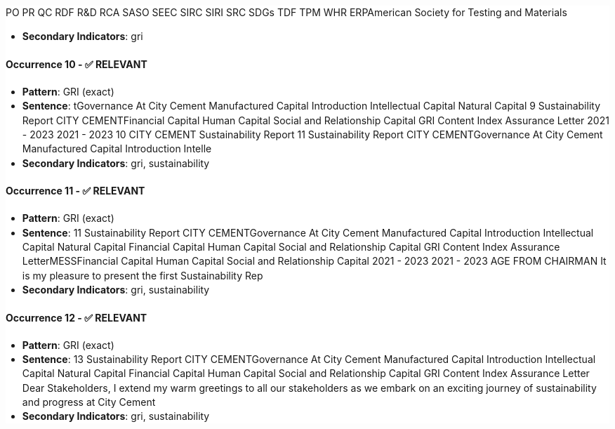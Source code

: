 PO
PR
QC
RDF
R&D
RCA
SASO
SEEC
SIRC
SIRI
SRC
SDGs
TDF
TPM
WHR
ERPAmerican Society for Testing and Materials
- **Secondary Indicators**: gri

#### Occurrence 10 - ✅ RELEVANT
- **Pattern**: GRI (exact)
- **Sentence**: tGovernance At City Cement Manufactured Capital Introduction Intellectual Capital Natural Capital
9 Sustainability Report    CITY CEMENTFinancial Capital Human Capital Social and Relationship Capital GRI Content Index Assurance Letter
2021 - 2023 2021 - 2023
10
CITY CEMENT  Sustainability Report 11
Sustainability Report    CITY CEMENTGovernance At City Cement Manufactured Capital Introduction Intelle
- **Secondary Indicators**: gri, sustainability

#### Occurrence 11 - ✅ RELEVANT
- **Pattern**: GRI (exact)
- **Sentence**: 11
Sustainability Report    CITY CEMENTGovernance At City Cement Manufactured Capital Introduction Intellectual Capital Natural Capital Financial Capital Human Capital Social and Relationship Capital GRI Content Index Assurance LetterMESSFinancial Capital Human Capital Social and Relationship Capital
2021 - 2023 2021 - 2023
AGE FROM CHAIRMAN
 It is my pleasure to present the
 first Sustainability Rep
- **Secondary Indicators**: gri, sustainability

#### Occurrence 12 - ✅ RELEVANT
- **Pattern**: GRI (exact)
- **Sentence**: 13
Sustainability Report    CITY CEMENTGovernance At City Cement Manufactured Capital Introduction Intellectual Capital Natural Capital Financial Capital Human Capital Social and Relationship Capital GRI Content Index Assurance Letter
Dear Stakeholders, 
I extend my warm greetings to all our stakeholders 
as we embark on an exciting journey of sustainability 
and progress at City Cement
- **Secondary Indicators**: gri, sustainability
